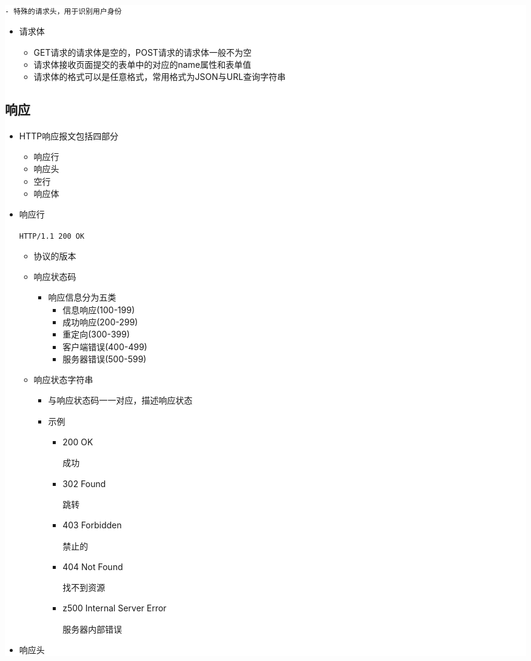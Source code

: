     - 特殊的请求头，用于识别用户身份

- 请求体

  - GET请求的请求体是空的，POST请求的请求体一般不为空
  - 请求体接收页面提交的表单中的对应的name属性和表单值
  - 请求体的格式可以是任意格式，常用格式为JSON与URL查询字符串

## 响应

- HTTP响应报文包括四部分
  - 响应行
  - 响应头
  - 空行
  - 响应体

- 响应行

  ~~~http
  HTTP/1.1 200 OK
  ~~~

  - 协议的版本

  - 响应状态码

    - 响应信息分为五类
      - 信息响应(100-199)
      - 成功响应(200-299)
      - 重定向(300-399)
      - 客户端错误(400-499)
      - 服务器错误(500-599)

  - 响应状态字符串

    - 与响应状态码一一对应，描述响应状态

    - 示例

      - 200 OK

        成功

      - 302  Found

        跳转

      - 403 Forbidden

        禁止的

      - 404 Not  Found

        找不到资源

      - z500 Internal Server Error

        服务器内部错误

- 响应头
